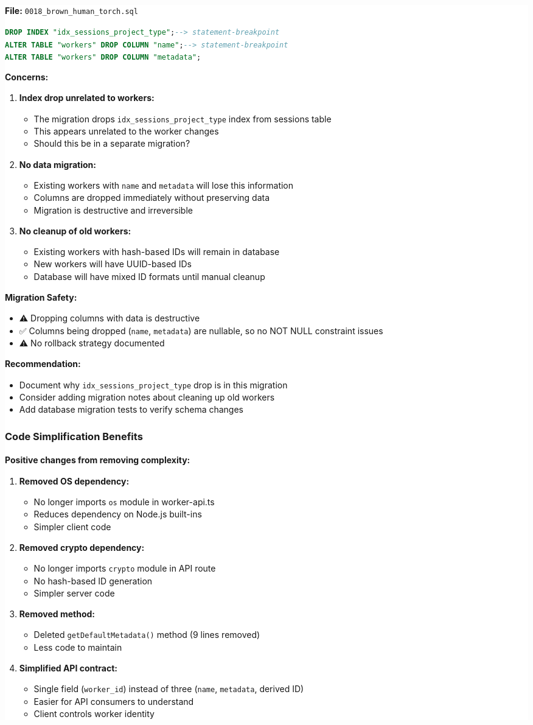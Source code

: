 **File:** `0018_brown_human_torch.sql`

```sql
DROP INDEX "idx_sessions_project_type";--> statement-breakpoint
ALTER TABLE "workers" DROP COLUMN "name";--> statement-breakpoint
ALTER TABLE "workers" DROP COLUMN "metadata";
```

**Concerns:**

1. **Index drop unrelated to workers:**
   - The migration drops `idx_sessions_project_type` index from sessions table
   - This appears unrelated to the worker changes
   - Should this be in a separate migration?

2. **No data migration:**
   - Existing workers with `name` and `metadata` will lose this information
   - Columns are dropped immediately without preserving data
   - Migration is destructive and irreversible

3. **No cleanup of old workers:**
   - Existing workers with hash-based IDs will remain in database
   - New workers will have UUID-based IDs
   - Database will have mixed ID formats until manual cleanup

**Migration Safety:**
- ⚠️ Dropping columns with data is destructive
- ✅ Columns being dropped (`name`, `metadata`) are nullable, so no NOT NULL constraint issues
- ⚠️ No rollback strategy documented

**Recommendation:**
- Document why `idx_sessions_project_type` drop is in this migration
- Consider adding migration notes about cleaning up old workers
- Add database migration tests to verify schema changes

### Code Simplification Benefits

**Positive changes from removing complexity:**

1. **Removed OS dependency:**
   - No longer imports `os` module in worker-api.ts
   - Reduces dependency on Node.js built-ins
   - Simpler client code

2. **Removed crypto dependency:**
   - No longer imports `crypto` module in API route
   - No hash-based ID generation
   - Simpler server code

3. **Removed method:**
   - Deleted `getDefaultMetadata()` method (9 lines removed)
   - Less code to maintain

4. **Simplified API contract:**
   - Single field (`worker_id`) instead of three (`name`, `metadata`, derived ID)
   - Easier for API consumers to understand
   - Client controls worker identity
